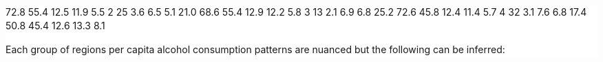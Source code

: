    <td style="text-align:center;"> 72.8 </td>
   <td style="text-align:right;"> 55.4 </td>
   <td style="text-align:right;"> 12.5 </td>
   <td style="text-align:right;"> 11.9 </td>
   <td style="text-align:left;"> 5.5 </td>
  </tr>
  <tr>
   <td style="text-align:left;"> 2 </td>
   <td style="text-align:left;"> 25 </td>
   <td style="text-align:left;"> 3.6 </td>
   <td style="text-align:left;"> 6.5 </td>
   <td style="text-align:center;"> 5.1 </td>
   <td style="text-align:center;"> 21.0 </td>
   <td style="text-align:center;"> 68.6 </td>
   <td style="text-align:right;"> 55.4 </td>
   <td style="text-align:right;"> 12.9 </td>
   <td style="text-align:right;"> 12.2 </td>
   <td style="text-align:left;"> 5.8 </td>
  </tr>
  <tr>
   <td style="text-align:left;"> 3 </td>
   <td style="text-align:left;"> 13 </td>
   <td style="text-align:left;"> 2.1 </td>
   <td style="text-align:left;"> 6.9 </td>
   <td style="text-align:center;"> 6.8 </td>
   <td style="text-align:center;"> 25.2 </td>
   <td style="text-align:center;"> 72.6 </td>
   <td style="text-align:right;"> 45.8 </td>
   <td style="text-align:right;"> 12.4 </td>
   <td style="text-align:right;"> 11.4 </td>
   <td style="text-align:left;"> 5.7 </td>
  </tr>
  <tr>
   <td style="text-align:left;"> 4 </td>
   <td style="text-align:left;"> 32 </td>
   <td style="text-align:left;"> 3.1 </td>
   <td style="text-align:left;"> 7.6 </td>
   <td style="text-align:center;"> 6.8 </td>
   <td style="text-align:center;"> 17.4 </td>
   <td style="text-align:center;"> 50.8 </td>
   <td style="text-align:right;"> 45.4 </td>
   <td style="text-align:right;"> 12.6 </td>
   <td style="text-align:right;"> 13.3 </td>
   <td style="text-align:left;"> 8.1 </td>
  </tr>
</tbody>
</table>


Each group of regions per capita alcohol consumption patterns are nuanced but the following can be inferred:     
